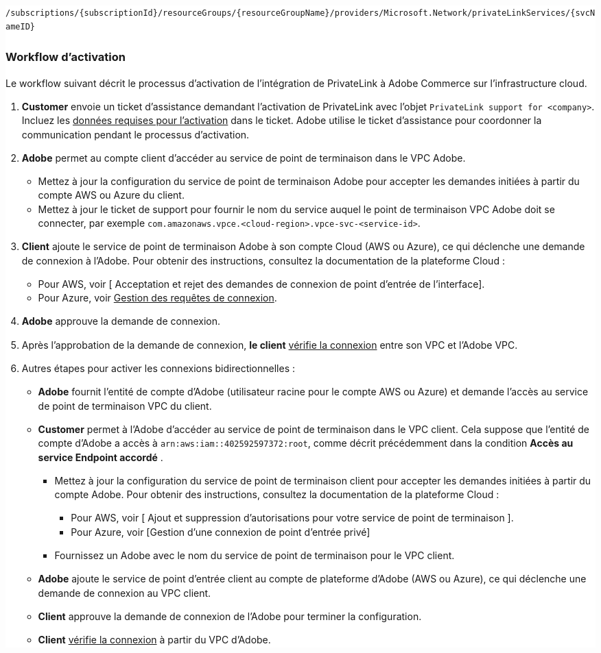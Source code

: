   ```text
  /subscriptions/{subscriptionId}/resourceGroups/{resourceGroupName}/providers/Microsoft.Network/privateLinkServices/{svcNameID}
  ```

### Workflow d’activation

Le workflow suivant décrit le processus d’activation de l’intégration de PrivateLink à Adobe Commerce sur l’infrastructure cloud.

1. **Customer** envoie un ticket d’assistance demandant l’activation de PrivateLink avec l’objet `PrivateLink support for <company>`. Incluez les [données requises pour l’activation](#prerequisites) dans le ticket. Adobe utilise le ticket d’assistance pour coordonner la communication pendant le processus d’activation.

1. **Adobe** permet au compte client d’accéder au service de point de terminaison dans le VPC Adobe.

   - Mettez à jour la configuration du service de point de terminaison Adobe pour accepter les demandes initiées à partir du compte AWS ou Azure du client.
   - Mettez à jour le ticket de support pour fournir le nom du service auquel le point de terminaison VPC Adobe doit se connecter, par exemple `com.amazonaws.vpce.<cloud-region>.vpce-svc-<service-id>`.

1. **Client** ajoute le service de point de terminaison Adobe à son compte Cloud (AWS ou Azure), ce qui déclenche une demande de connexion à l’Adobe. Pour obtenir des instructions, consultez la documentation de la plateforme Cloud :

   - Pour AWS, voir [ Acceptation et rejet des demandes de connexion de point d’entrée de l’interface].
   - Pour Azure, voir [Gestion des requêtes de connexion].

1. **Adobe** approuve la demande de connexion.

1. Après l’approbation de la demande de connexion, **le client** [ vérifie la connexion](#test-vpc-endpoint-service-connection) entre son VPC et l’Adobe VPC.

1. Autres étapes pour activer les connexions bidirectionnelles :

   - **Adobe** fournit l’entité de compte d’Adobe (utilisateur racine pour le compte AWS ou Azure) et demande l’accès au service de point de terminaison VPC du client.
   - **Customer** permet à l’Adobe d’accéder au service de point de terminaison dans le VPC client. Cela suppose que l’entité de compte d’Adobe a accès à `arn:aws:iam::402592597372:root`, comme décrit précédemment dans la condition **Accès au service Endpoint accordé** .

      - Mettez à jour la configuration du service de point de terminaison client pour accepter les demandes initiées à partir du compte Adobe. Pour obtenir des instructions, consultez la documentation de la plateforme Cloud :

         - Pour AWS, voir [ Ajout et suppression d’autorisations pour votre service de point de terminaison ].
         - Pour Azure, voir [Gestion d’une connexion de point d’entrée privé]

      - Fournissez un Adobe avec le nom du service de point de terminaison pour le VPC client.

   - **Adobe** ajoute le service de point d’entrée client au compte de plateforme d’Adobe (AWS ou Azure), ce qui déclenche une demande de connexion au VPC client.
   - **Client** approuve la demande de connexion de l’Adobe pour terminer la configuration.
   - **Client** [ vérifie la connexion](#test-vpc-endpoint-service-connection) à partir du VPC d’Adobe.


[Acceptation et rejet des requêtes de connexion des points d’entrée de l’interface]: https://docs.aws.amazon.com/vpc/latest/userguide/accept-reject-endpoint-requests.html
[Ajout et suppression d’autorisations pour votre service de point de fin]: https://docs.aws.amazon.com/vpc/latest/userguide/add-endpoint-service-permissions.html
[Amazon : résolution des problèmes de connectivité Azure Private Link]: https://docs.microsoft.com/en-us/azure/private-link/troubleshoot-private-link-connectivity
[AWS : résolution des problèmes de connexion au service de point d’entrée]: https://aws.amazon.com/premiumsupport/knowledge-center/connect-endpoint-service-vpc/
[Workflow Azure Private Link]: https://docs.microsoft.com/en-us/azure/private-link/private-link-service-overview#workflow
[Création d’un équilibreur de charge]: https://docs.microsoft.com/en-us/azure/load-balancer/quickstart-load-balancer-standard-public-portal
[Création d’un équilibreur de charge réseau]: https://docs.aws.amazon.com/elasticloadbalancing/latest/network/create-network-load-balancer.html
[Création d’une configuration de service de point de fin]: https://docs.aws.amazon.com/vpc/latest/userguide/create-endpoint-service.html
[Création d’un point d’entrée d’interface]: https://docs.aws.amazon.com/vpc/latest/userguide/vpce-interface.html#create-interface-endpoint
[interface endpoint lifecycle]: https://docs.aws.amazon.com/vpc/latest/userguide/vpce-interface.html#vpce-interface-lifecycle
[point d’entrée de l’interface]: https://docs.aws.amazon.com/vpc/latest/userguide/vpce-interface.html
[Gestion d’une connexion de point de terminaison privé]: https://docs.microsoft.com/en-us/azure/private-link/manage-private-endpoint
[Gestion des requêtes de connexion]: https://docs.microsoft.com/en-us/azure/private-link/private-link-service-overview#manage-your-connection-requests
[point d’entrée privé]: https://docs.microsoft.com/en-us/azure/private-link/private-endpoint-overview